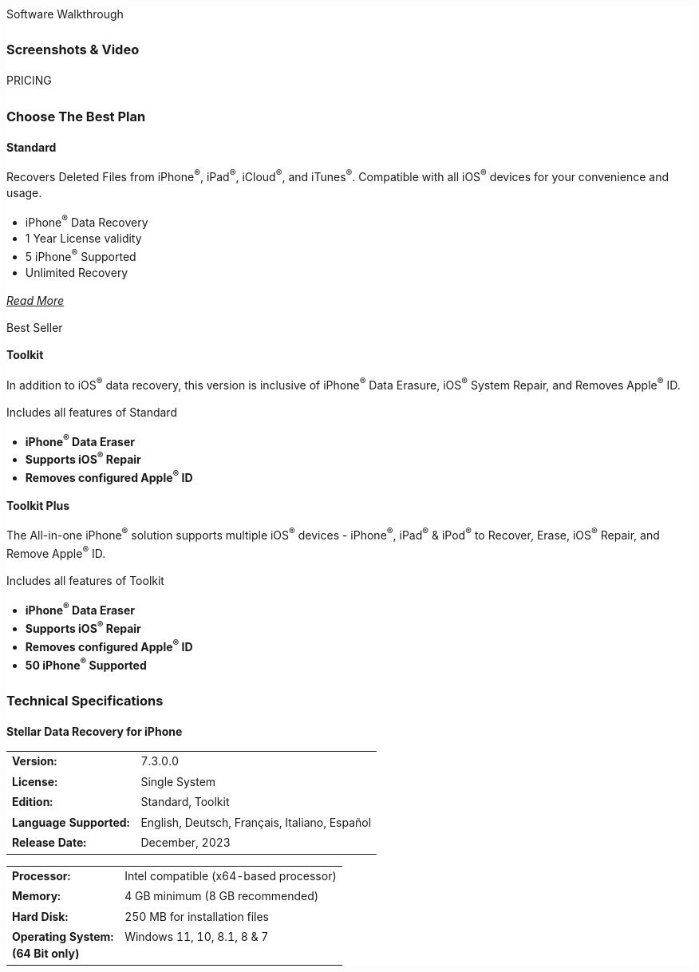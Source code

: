Software Walkthrough

### Screenshots & Video

PRICING

### Choose The Best Plan

**Standard**

Recovers Deleted Files from iPhone<sup>®</sup>, iPad<sup>®</sup>, iCloud<sup>®</sup>, and iTunes<sup>®</sup>. Compatible with all iOS<sup>®</sup> devices for your convenience and usage.

- iPhone<sup>®</sup> Data Recovery
- 1 Year License validity
- 5 iPhone<sup>®</sup> Supported
- Unlimited Recovery

[_Read More_](https://tools.techidaily.com/stellardata-recovery/data-recovery-ios/)

Best Seller

**Toolkit**

In addition to iOS<sup>®</sup> data recovery, this version is inclusive of iPhone<sup>®</sup> Data Erasure, iOS<sup>®</sup> System Repair, and Removes Apple<sup>®</sup> ID.

Includes all features of Standard

- **iPhone<sup>®</sup> Data Eraser**
- **Supports iOS<sup>®</sup> Repair**
- **Removes configured Apple<sup>®</sup> ID**

**Toolkit Plus**

The All-in-one iPhone<sup>®</sup> solution supports multiple iOS<sup>®</sup> devices - iPhone<sup>®</sup>, iPad<sup>®</sup> & iPod<sup>®</sup> to Recover, Erase, iOS<sup>®</sup> Repair, and Remove Apple<sup>®</sup> ID.

Includes all features of Toolkit

- **iPhone<sup>®</sup> Data Eraser**
- **Supports iOS<sup>®</sup> Repair**
- **Removes configured Apple<sup>®</sup> ID**
- **50 iPhone<sup>®</sup> Supported**


### Technical Specifications


**Stellar Data Recovery for iPhone**

<table><tbody><tr><td><strong>Version:</strong></td><td>7.3.0.0</td></tr><tr><td><strong>License:</strong></td><td>Single System</td></tr><tr><td><strong>Edition:</strong></td><td>Standard, Toolkit</td></tr><tr><td><strong>Language Supported:</strong></td><td>English, Deutsch, Français, Italiano, Español</td></tr><tr><td><strong>Release Date:</strong></td><td>December, 2023</td></tr></tbody></table>

<table><tbody><tr><td><strong>Processor:</strong></td><td>Intel compatible (x64-based processor)</td></tr><tr><td><strong>Memory:</strong></td><td>4 GB minimum<span> (8 GB recommended)</span></td></tr><tr><td><strong>Hard Disk:</strong></td><td>250 MB for installation files</td></tr><tr><td><strong>Operating System:<br>(64 Bit only)</strong></td><td>Windows 11, 10, 8.1, 8 &amp; 7</td></tr></tbody></table>
